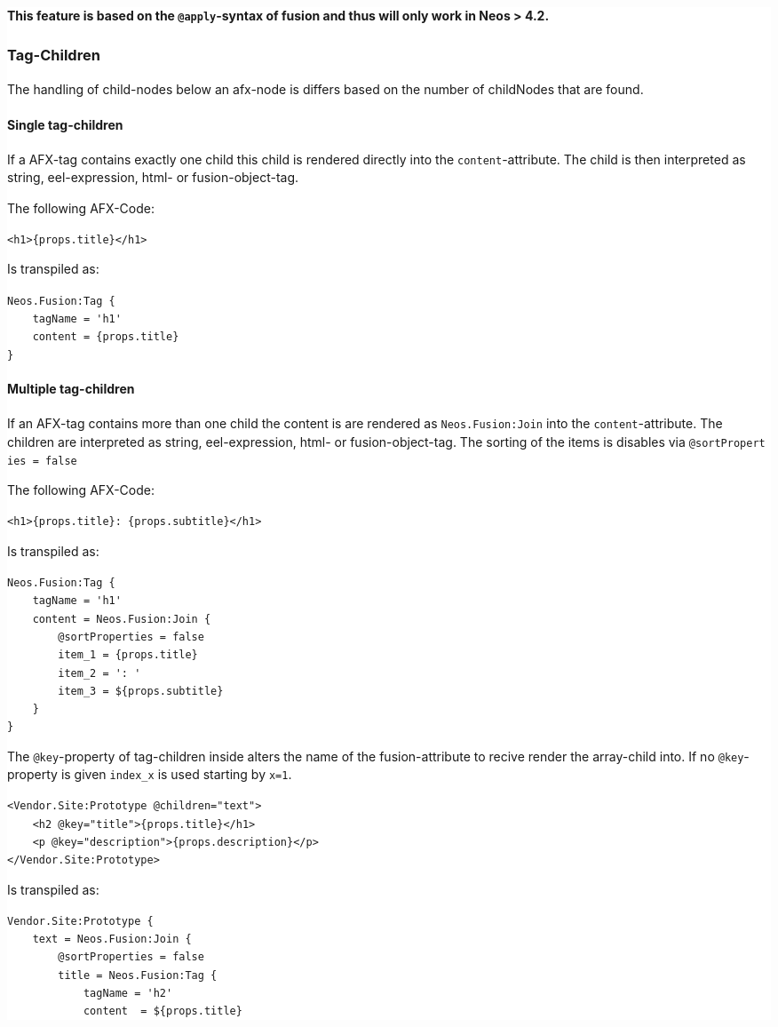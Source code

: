 **This feature is based on the `@apply`-syntax of fusion and thus will only work in Neos > 4.2.**

### Tag-Children

The handling of child-nodes below an afx-node is differs based on the number of childNodes that are found.

#### Single tag-children

If a AFX-tag contains exactly one child this child is rendered directly into the `content`-attribute.
The child is then interpreted as string, eel-expression, html- or fusion-object-tag.

The following AFX-Code:

```
<h1>{props.title}</h1>
```
Is transpiled as:
```
Neos.Fusion:Tag {
    tagName = 'h1'
    content = {props.title}
}
```

#### Multiple tag-children

If an AFX-tag contains more than one child the content is are rendered as `Neos.Fusion:Join` into the
`content`-attribute. The children are interpreted as string, eel-expression, html- or fusion-object-tag.
The sorting of the items is disables via `@sortProperties = false`

The following AFX-Code:

```
<h1>{props.title}: {props.subtitle}</h1>
```
Is transpiled as:
```
Neos.Fusion:Tag {
    tagName = 'h1'
    content = Neos.Fusion:Join {
        @sortProperties = false
        item_1 = {props.title}
        item_2 = ': '
        item_3 = ${props.subtitle}
    }
}
```

The `@key`-property of tag-children inside alters the name of the fusion-attribute to recive render the array-child into.
If no `@key`-property is given `index_x` is used starting by `x=1`.

```
<Vendor.Site:Prototype @children="text">
    <h2 @key="title">{props.title}</h1>
    <p @key="description">{props.description}</p>
</Vendor.Site:Prototype>
```
Is transpiled as:
```
Vendor.Site:Prototype {
    text = Neos.Fusion:Join {
        @sortProperties = false
        title = Neos.Fusion:Tag {
            tagName = 'h2'
            content  = ${props.title}
```